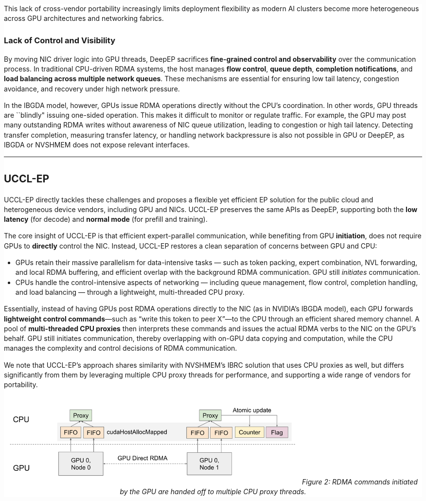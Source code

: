 This lack of cross-vendor portability increasingly limits deployment flexibility as modern AI clusters become more heterogeneous across GPU architectures and networking fabrics.

### Lack of Control and Visibility

By moving NIC driver logic into GPU threads, DeepEP sacrifices **fine-grained control and observability** over the communication process. In traditional CPU-driven RDMA systems, the host manages **flow control**, **queue depth**, **completion notifications**, and **load balancing across multiple network queues**. These mechanisms are essential for ensuring low tail latency, congestion avoidance, and recovery under high network pressure.

In the IBGDA model, however, GPUs issue RDMA operations directly without the CPU’s coordination. In other words, GPU threads are ``blindly" issuing one-sided operation. This makes it difficult to monitor or regulate traffic. For example, the GPU may post many outstanding RDMA writes without awareness of NIC queue utilization, leading to congestion or high tail latency. Detecting transfer completion, measuring transfer latency, or handling network backpressure is also not possible in GPU or DeepEP, as IBGDA or NVSHMEM does not expose relevant interfaces.

---

## UCCL-EP

UCCL-EP directly tackles these challenges and proposes a flexible yet efficient EP solution for the public cloud and heterogeneous device vendors, including GPU and NICs. UCCL-EP preserves the same APIs as DeepEP, supporting both the **low latency** (for decode) and **normal mode** (for prefill and training). 

The core insight of UCCL-EP is that efficient expert-parallel communication, while benefiting from GPU **initiation**, does not require GPUs to **directly** control the NIC. Instead, UCCL-EP restores a clean separation of concerns between GPU and CPU:

- GPUs retain their massive parallelism for data-intensive tasks — such as token packing, expert combination, NVL forwarding, and local RDMA buffering, and efficient overlap with the background RDMA communication. GPU still *initiates* communication.
- CPUs handle the control-intensive aspects of networking — including queue management, flow control, completion handling, and load balancing — through a lightweight, multi-threaded CPU proxy.

Essentially, instead of having GPUs post RDMA operations directly to the NIC (as in NVIDIA’s IBGDA model), each GPU forwards **lightweight control commands**—such as “write this token to peer X”—to the CPU through an efficient shared memory channel. A pool of **multi-threaded CPU proxies** then interprets these commands and issues the actual RDMA verbs to the NIC on the GPU’s behalf. GPU still initiates communication, thereby overlapping with on-GPU data copying and computation, while the CPU manages the complexity and control decisions of RDMA communication.

We note that UCCL-EP’s approach shares similarity with NVSHMEM’s IBRC solution that uses CPU proxies as well, but differs significantly from them by leveraging multiple CPU proxy threads for performance, and supporting a wide range of vendors for portability.

<p align="center">
  <img src="https://raw.githubusercontent.com/uccl-project/uccl-project.github.io/main/assets/uccl-ep/ep-illustration.png" alt="UCCL-EP illustration" width="600"/>
  <em>Figure 2: RDMA commands initiated by the GPU are handed off to multiple CPU proxy threads. 
</em>
</p>